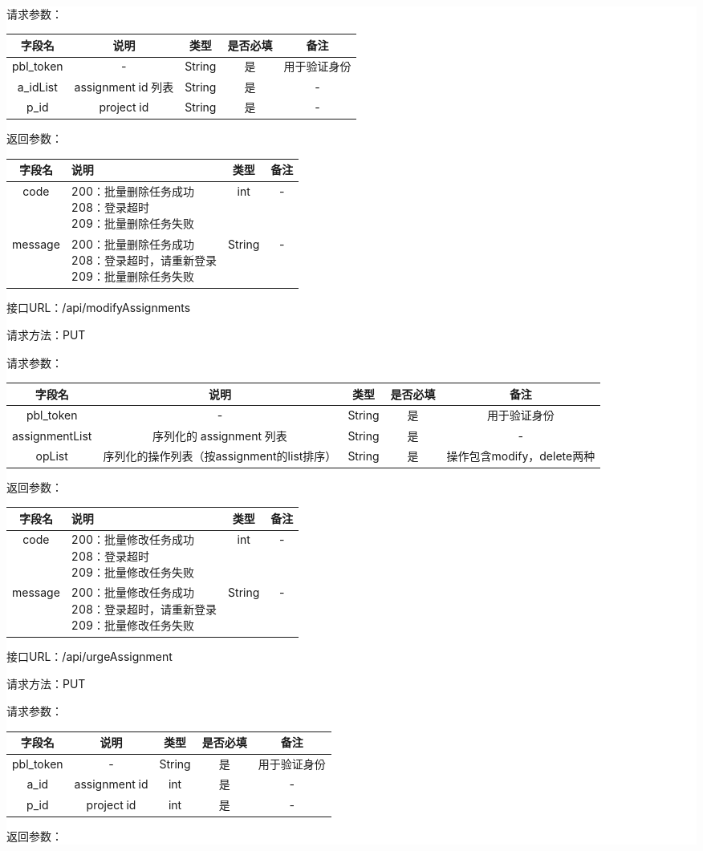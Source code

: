 请求参数：

|  字段名   |        说明        |  类型  | 是否必填 |     备注     |
| :-------: | :----------------: | :----: | :------: | :----------: |
| pbl_token |         -          | String |    是    | 用于验证身份 |
| a_idList  | assignment id 列表 | String |    是    |      -       |
|   p_id    |     project id     | String |    是    |      -       |

返回参数：

| 字段名  | 说明                                                         |  类型  | 备注 |
| :-----: | :----------------------------------------------------------- | :----: | :--: |
|  code   | 200：批量删除任务成功<br/>208：登录超时<br/>209：批量删除任务失败 |  int   |  -   |
| message | 200：批量删除任务成功<br/>208：登录超时，请重新登录<br/>209：批量删除任务失败 | String |  -   |



接口URL：/api/modifyAssignments

请求方法：PUT

请求参数：

|     字段名     |                    说明                    |  类型  | 是否必填 |            备注            |
| :------------: | :----------------------------------------: | :----: | :------: | :------------------------: |
|   pbl_token    |                     -                      | String |    是    |        用于验证身份        |
| assignmentList |          序列化的 assignment 列表          | String |    是    |             -              |
|     opList     | 序列化的操作列表（按assignment的list排序） | String |    是    | 操作包含modify，delete两种 |

返回参数：

| 字段名  | 说明                                                         |  类型  | 备注 |
| :-----: | :----------------------------------------------------------- | :----: | :--: |
|  code   | 200：批量修改任务成功<br/>208：登录超时<br/>209：批量修改任务失败 |  int   |  -   |
| message | 200：批量修改任务成功<br/>208：登录超时，请重新登录<br/>209：批量修改任务失败 | String |  -   |



接口URL：/api/urgeAssignment

请求方法：PUT

请求参数：

|  字段名   |     说明      |  类型  | 是否必填 |     备注     |
| :-------: | :-----------: | :----: | :------: | :----------: |
| pbl_token |       -       | String |    是    | 用于验证身份 |
|   a_id    | assignment id |  int   |    是    |      -       |
|   p_id    |  project id   |  int   |    是    |      -       |

返回参数：
